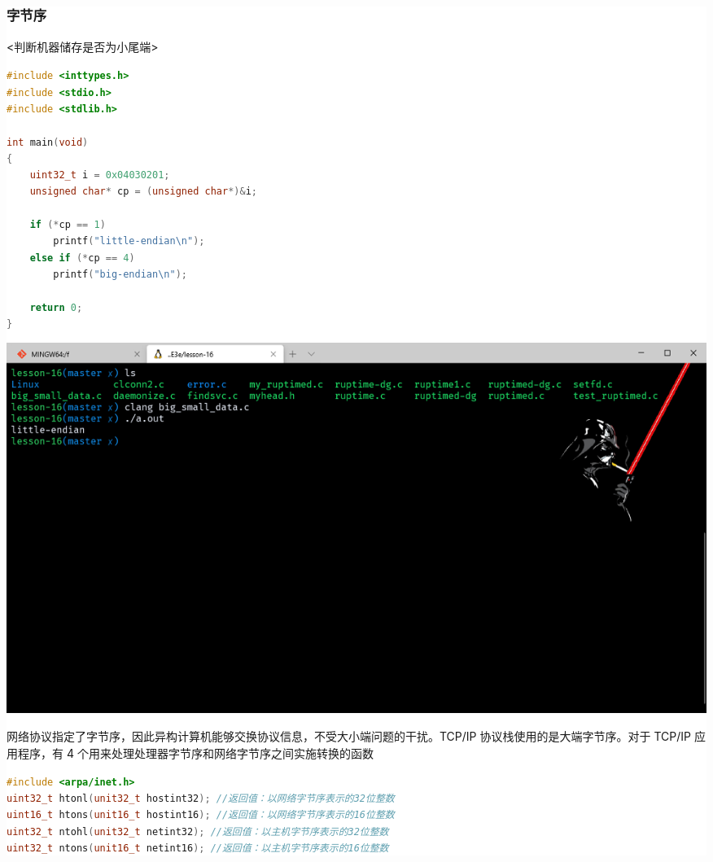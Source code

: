 ### 字节序

<判断机器储存是否为小尾端>

```cpp
#include <inttypes.h>
#include <stdio.h>
#include <stdlib.h>

int main(void)
{
    uint32_t i = 0x04030201;
    unsigned char* cp = (unsigned char*)&i;

    if (*cp == 1)
        printf("little-endian\n");
    else if (*cp == 4)
        printf("big-endian\n");

    return 0;
}
```

![bigsmall](pic/4_big_small.png)

网络协议指定了字节序，因此异构计算机能够交换协议信息，不受大小端问题的干扰。TCP/IP 协议栈使用的是大端字节序。对于 TCP/IP 应用程序，有 4 个用来处理处理器字节序和网络字节序之间实施转换的函数

```cpp
#include <arpa/inet.h>
uint32_t htonl(unit32_t hostint32); //返回值：以网络字节序表示的32位整数
uint16_t htons(unit16_t hostint16); //返回值：以网络字节序表示的16位整数
uint32_t ntohl(unit32_t netint32); //返回值：以主机字节序表示的32位整数
uint32_t ntons(unit16_t netint16); //返回值：以主机字节序表示的16位整数
```
